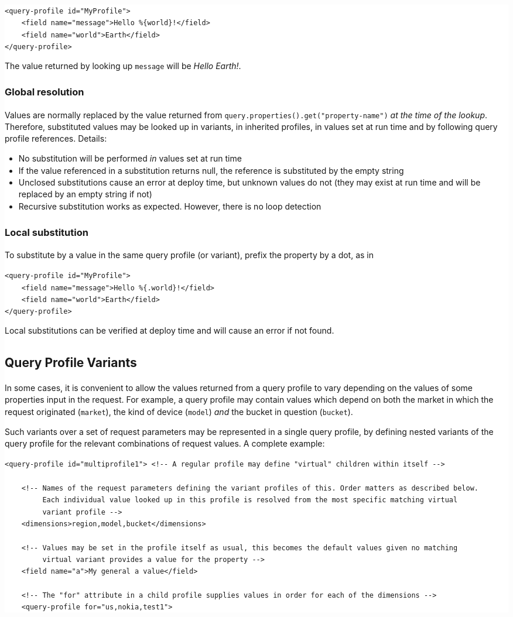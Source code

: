 ```
<query-profile id="MyProfile">
    <field name="message">Hello %{world}!</field>
    <field name="world">Earth</field>
</query-profile>
```

The value returned by looking up `message` will be *Hello Earth!*.

### Global resolution

Values are normally replaced by the value returned
from `query.properties().get("property-name")` *at the time of the lookup*.
Therefore, substituted values may be looked up in variants, in inherited profiles,
in values set at run time and by following query profile references. Details:
* No substitution will be performed *in* values set at run time
* If the value referenced in a substitution returns null,
  the reference is substituted by the empty string
* Unclosed substitutions cause an error at deploy time, but unknown values do not
  (they may exist at run time and will be replaced by an empty string if not)
* Recursive substitution works as expected. However, there is no loop detection

### Local substitution

To substitute by a value in the same query profile (or variant),
prefix the property by a dot, as in

```
<query-profile id="MyProfile">
    <field name="message">Hello %{.world}!</field>
    <field name="world">Earth</field>
</query-profile>
```

Local substitutions can be verified at deploy time and will cause an error if not found.

## Query Profile Variants

In some cases, it is convenient to allow the values returned from a
query profile to vary depending on the values of some properties input in the request.
For example, a query profile may contain values which depend on both the market
in which the request originated (`market`), the kind of device (`model`)
*and* the bucket in question (`bucket`).

Such variants over a set of request parameters may be represented in a single query profile,
by defining nested variants of the query profile for the relevant combinations of request values.
A complete example:

```
<query-profile id="multiprofile1"> <!-- A regular profile may define "virtual" children within itself -->

    <!-- Names of the request parameters defining the variant profiles of this. Order matters as described below.
         Each individual value looked up in this profile is resolved from the most specific matching virtual
         variant profile -->
    <dimensions>region,model,bucket</dimensions>

    <!-- Values may be set in the profile itself as usual, this becomes the default values given no matching
         virtual variant provides a value for the property -->
    <field name="a">My general a value</field>

    <!-- The "for" attribute in a child profile supplies values in order for each of the dimensions -->
    <query-profile for="us,nokia,test1">
```